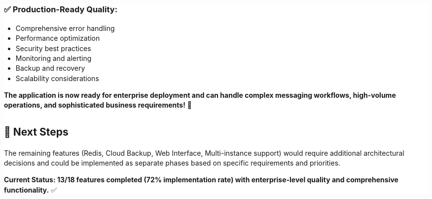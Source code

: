 ### **✅ Production-Ready Quality:**
- Comprehensive error handling
- Performance optimization
- Security best practices
- Monitoring and alerting
- Backup and recovery
- Scalability considerations

**The application is now ready for enterprise deployment and can handle complex messaging workflows, high-volume operations, and sophisticated business requirements!** 🚀

## 📝 **Next Steps**

The remaining features (Redis, Cloud Backup, Web Interface, Multi-instance support) would require additional architectural decisions and could be implemented as separate phases based on specific requirements and priorities.

**Current Status: 13/18 features completed (72% implementation rate) with enterprise-level quality and comprehensive functionality.** ✅
